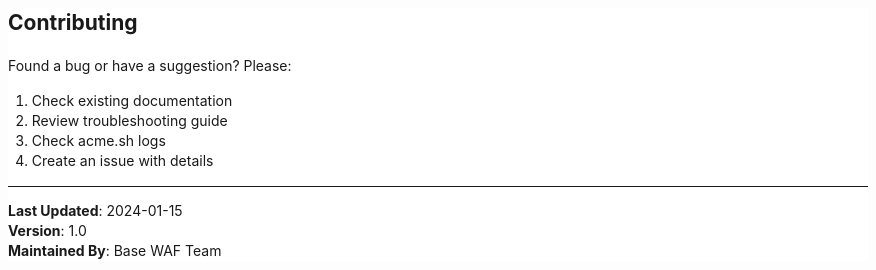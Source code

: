 
## Contributing

Found a bug or have a suggestion? Please:
1. Check existing documentation
2. Review troubleshooting guide
3. Check acme.sh logs
4. Create an issue with details

---

**Last Updated**: 2024-01-15  
**Version**: 1.0  
**Maintained By**: Base WAF Team